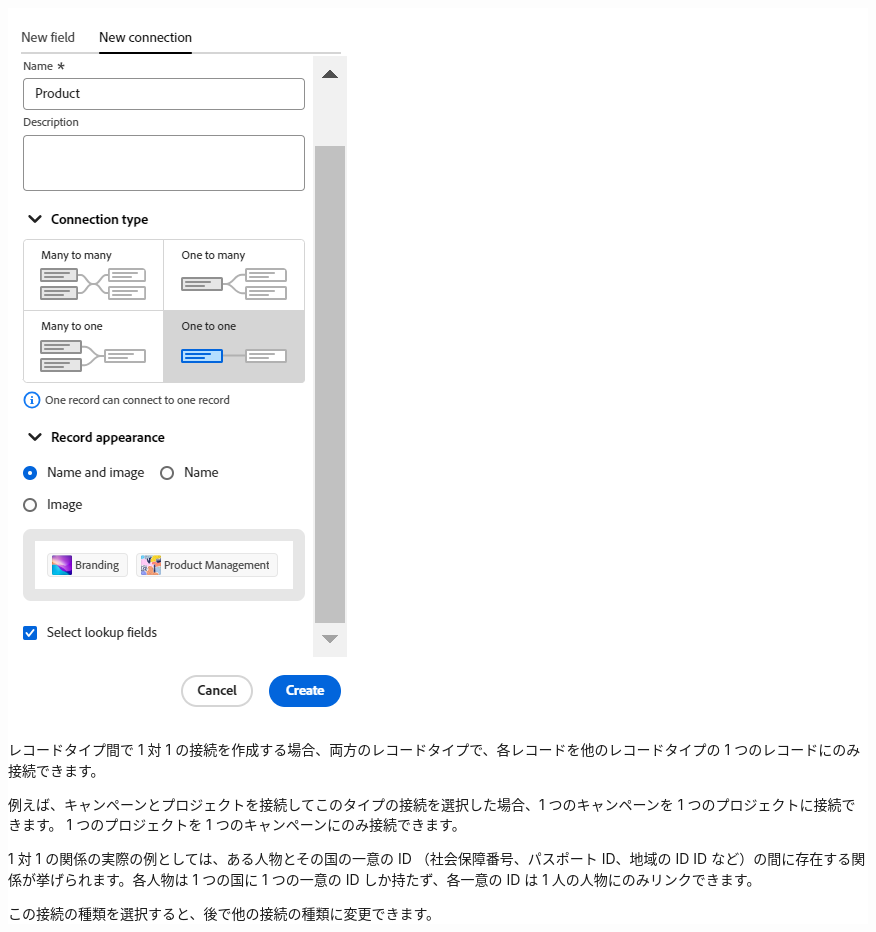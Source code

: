 ![1 対 1 の接続ピッカー &#x200B;](assets/one-to-one-connection-picker.png)

レコードタイプ間で 1 対 1 の接続を作成する場合、両方のレコードタイプで、各レコードを他のレコードタイプの 1 つのレコードにのみ接続できます。

例えば、キャンペーンとプロジェクトを接続してこのタイプの接続を選択した場合、1 つのキャンペーンを 1 つのプロジェクトに接続できます。 1 つのプロジェクトを 1 つのキャンペーンにのみ接続できます。

1 対 1 の関係の実際の例としては、ある人物とその国の一意の ID （社会保障番号、パスポート ID、地域の ID ID など）の間に存在する関係が挙げられます。各人物は 1 つの国に 1 つの一意の ID しか持たず、各一意の ID は 1 人の人物にのみリンクできます。

この接続の種類を選択すると、後で他の接続の種類に変更できます。
